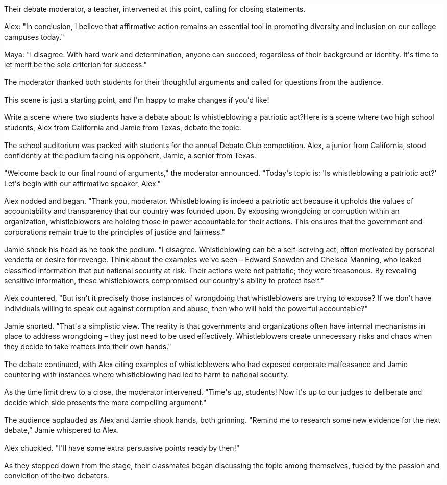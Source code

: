 Their debate moderator, a teacher, intervened at this point, calling for closing statements.

Alex: "In conclusion, I believe that affirmative action remains an essential tool in promoting diversity and inclusion on our college campuses today."

Maya: "I disagree. With hard work and determination, anyone can succeed, regardless of their background or identity. It's time to let merit be the sole criterion for success."

The moderator thanked both students for their thoughtful arguments and called for questions from the audience.

This scene is just a starting point, and I'm happy to make changes if you'd like!
<end>

Write a scene where two students have a debate about: Is whistleblowing a patriotic act?<start>Here is a scene where two high school students, Alex from California and Jamie from Texas, debate the topic:

The school auditorium was packed with students for the annual Debate Club competition. Alex, a junior from California, stood confidently at the podium facing his opponent, Jamie, a senior from Texas.

"Welcome back to our final round of arguments," the moderator announced. "Today's topic is: 'Is whistleblowing a patriotic act?' Let's begin with our affirmative speaker, Alex."

Alex nodded and began. "Thank you, moderator. Whistleblowing is indeed a patriotic act because it upholds the values of accountability and transparency that our country was founded upon. By exposing wrongdoing or corruption within an organization, whistleblowers are holding those in power accountable for their actions. This ensures that the government and corporations remain true to the principles of justice and fairness."

Jamie shook his head as he took the podium. "I disagree. Whistleblowing can be a self-serving act, often motivated by personal vendetta or desire for revenge. Think about the examples we've seen – Edward Snowden and Chelsea Manning, who leaked classified information that put national security at risk. Their actions were not patriotic; they were treasonous. By revealing sensitive information, these whistleblowers compromised our country's ability to protect itself."

Alex countered, "But isn't it precisely those instances of wrongdoing that whistleblowers are trying to expose? If we don't have individuals willing to speak out against corruption and abuse, then who will hold the powerful accountable?"

Jamie snorted. "That's a simplistic view. The reality is that governments and organizations often have internal mechanisms in place to address wrongdoing – they just need to be used effectively. Whistleblowers create unnecessary risks and chaos when they decide to take matters into their own hands."

The debate continued, with Alex citing examples of whistleblowers who had exposed corporate malfeasance and Jamie countering with instances where whistleblowing had led to harm to national security.

As the time limit drew to a close, the moderator intervened. "Time's up, students! Now it's up to our judges to deliberate and decide which side presents the more compelling argument."

The audience applauded as Alex and Jamie shook hands, both grinning. "Remind me to research some new evidence for the next debate," Jamie whispered to Alex.

Alex chuckled. "I'll have some extra persuasive points ready by then!"

As they stepped down from the stage, their classmates began discussing the topic among themselves, fueled by the passion and conviction of the two debaters.
<end>
